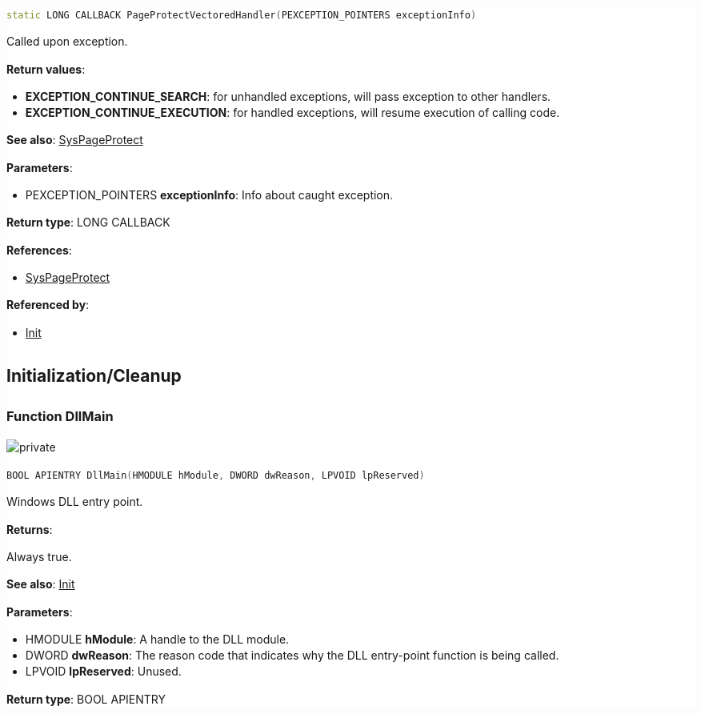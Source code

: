 ```cpp
static LONG CALLBACK PageProtectVectoredHandler(PEXCEPTION_POINTERS exceptionInfo)
```

Called upon exception.

**Return values**:

* **EXCEPTION_CONTINUE_SEARCH**: for unhandled exceptions, will pass exception to other handlers.
* **EXCEPTION_CONTINUE_EXECUTION**: for handled exceptions, will resume execution of calling code.



**See also**: [SysPageProtect](col_alloc_8c.md#group__alloc_1ga35a37fb9d22a879405b65f3e90d09358)



**Parameters**:

* PEXCEPTION_POINTERS **exceptionInfo**: Info about caught exception.

**Return type**: LONG CALLBACK

**References**:

* [SysPageProtect](col_alloc_8c.md#group__alloc_1ga35a37fb9d22a879405b65f3e90d09358)

**Referenced by**:

* [Init](col_win32_platform_8c.md#group__arch__win32_1ga02edfe3159fd71b280177c0879667da5)

## Initialization/Cleanup

<a id="group__arch__win32_1gaf5d62d88a85b87925138f29103bb7ef6"></a>
### Function DllMain

![][private]

```cpp
BOOL APIENTRY DllMain(HMODULE hModule, DWORD dwReason, LPVOID lpReserved)
```

Windows DLL entry point.

**Returns**:

Always true.



**See also**: [Init](col_win32_platform_8c.md#group__arch__win32_1ga02edfe3159fd71b280177c0879667da5)



**Parameters**:

* HMODULE **hModule**: A handle to the DLL module.
* DWORD **dwReason**: The reason code that indicates why the DLL entry-point function is being called.
* LPVOID **lpReserved**: Unused.

**Return type**: BOOL APIENTRY


[public]: https://img.shields.io/badge/-public-brightgreen (public)
[C++]: https://img.shields.io/badge/language-C%2B%2B-blue (C++)
[private]: https://img.shields.io/badge/-private-red (private)
[Markdown]: https://img.shields.io/badge/language-Markdown-blue (Markdown)
[static]: https://img.shields.io/badge/-static-lightgrey (static)